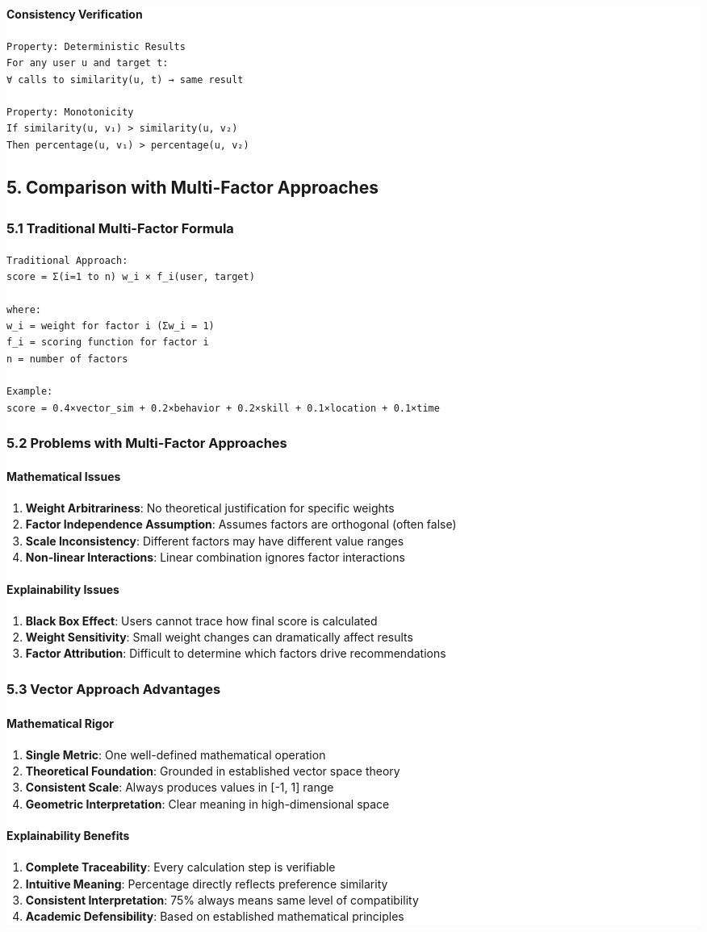 #### Consistency Verification

```
Property: Deterministic Results
For any user u and target t:
∀ calls to similarity(u, t) → same result

Property: Monotonicity
If similarity(u, v₁) > similarity(u, v₂)
Then percentage(u, v₁) > percentage(u, v₂)
```

## 5. Comparison with Multi-Factor Approaches

### 5.1 Traditional Multi-Factor Formula

```
Traditional Approach:
score = Σ(i=1 to n) w_i × f_i(user, target)

where:
w_i = weight for factor i (Σw_i = 1)
f_i = scoring function for factor i
n = number of factors

Example:
score = 0.4×vector_sim + 0.2×behavior + 0.2×skill + 0.1×location + 0.1×time
```

### 5.2 Problems with Multi-Factor Approaches

#### Mathematical Issues
1. **Weight Arbitrariness**: No theoretical justification for specific weights
2. **Factor Independence Assumption**: Assumes factors are orthogonal (often false)
3. **Scale Inconsistency**: Different factors may have different value ranges
4. **Non-linear Interactions**: Linear combination ignores factor interactions

#### Explainability Issues
1. **Black Box Effect**: Users cannot trace how final score is calculated
2. **Weight Sensitivity**: Small weight changes can dramatically affect results
3. **Factor Attribution**: Difficult to determine which factors drive recommendations

### 5.3 Vector Approach Advantages

#### Mathematical Rigor
1. **Single Metric**: One well-defined mathematical operation
2. **Theoretical Foundation**: Grounded in established vector space theory
3. **Consistent Scale**: Always produces values in [-1, 1] range
4. **Geometric Interpretation**: Clear meaning in high-dimensional space

#### Explainability Benefits
1. **Complete Traceability**: Every calculation step is verifiable
2. **Intuitive Meaning**: Percentage directly reflects preference similarity
3. **Consistent Interpretation**: 75% always means same level of compatibility
4. **Academic Defensibility**: Based on established mathematical principles
